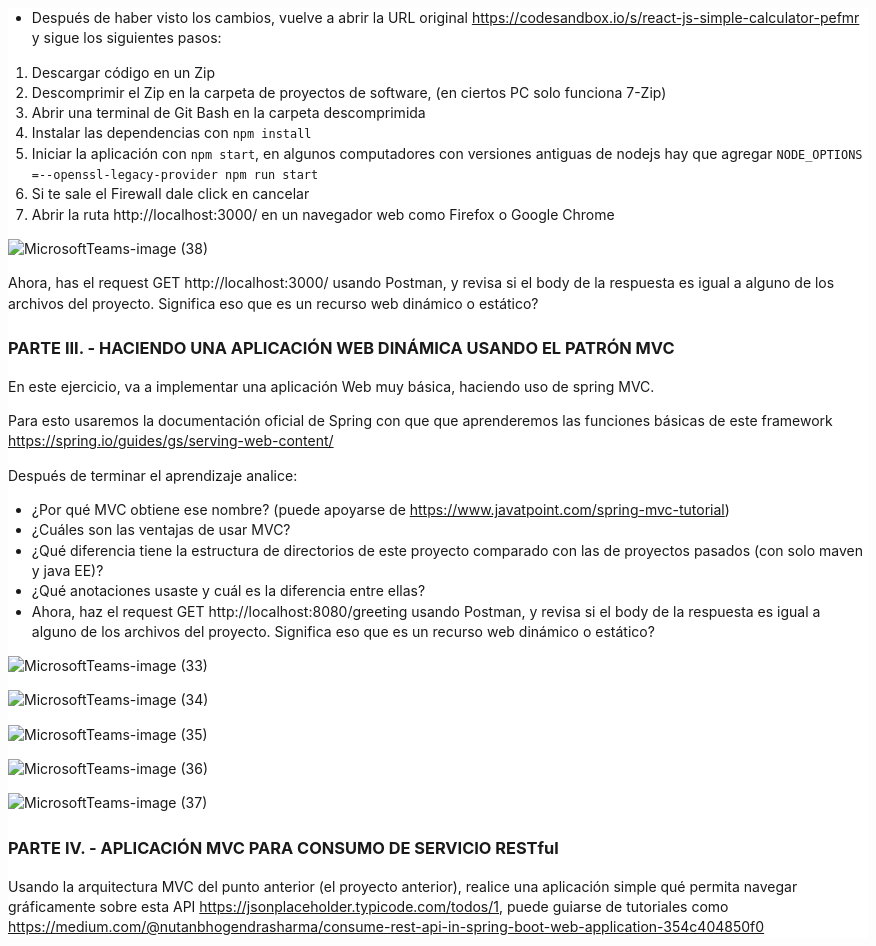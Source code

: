 - Después de haber visto los cambios, vuelve a abrir la URL original https://codesandbox.io/s/react-js-simple-calculator-pefmr y sigue los siguientes pasos:
1) Descargar código en un Zip
2) Descomprimir el Zip en la carpeta de proyectos de software, (en ciertos PC solo funciona 7-Zip)
3) Abrir una terminal de Git Bash en la carpeta descomprimida
4) Instalar las dependencias con `npm install`
5) Iniciar la aplicación con `npm start`, en algunos computadores con versiones antiguas de nodejs hay que agregar `NODE_OPTIONS=--openssl-legacy-provider npm run start`
6) Si te sale el Firewall dale click en cancelar
7) Abrir la ruta http://localhost:3000/ en un navegador web como Firefox o Google Chrome

![MicrosoftTeams-image (38)](https://github.com/PDSW-ECI/labs/assets/97971883/8a7438b3-42bc-4dad-aa38-a9c634aedb67)

Ahora, has el request GET http://localhost:3000/ usando Postman, y revisa si el body de la respuesta es igual a alguno de los archivos del proyecto. Significa eso que es un recurso web dinámico o estático?

### PARTE III. - HACIENDO UNA APLICACIÓN WEB DINÁMICA USANDO EL PATRÓN MVC
En este ejercicio, va a implementar una aplicación Web muy básica, haciendo uso de spring MVC.

Para esto usaremos la documentación oficial de Spring con que que aprenderemos las funciones básicas de este framework https://spring.io/guides/gs/serving-web-content/

Después de terminar el aprendizaje analice:
- ¿Por qué MVC obtiene ese nombre? (puede apoyarse de https://www.javatpoint.com/spring-mvc-tutorial) 
- ¿Cuáles son las ventajas de usar MVC?
- ¿Qué diferencia tiene la estructura de directorios de este proyecto comparado con las de proyectos pasados (con solo maven y java EE)?
- ¿Qué anotaciones usaste y cuál es la diferencia entre ellas?
- Ahora, haz el request GET http://localhost:8080/greeting usando Postman, y revisa si el body de la respuesta es igual a alguno de los archivos del proyecto. Significa eso que es un recurso web dinámico o estático?

![MicrosoftTeams-image (33)](https://github.com/PDSW-ECI/labs/assets/97971883/8fc50ab5-d228-4d84-857d-73f115a2a96f)

![MicrosoftTeams-image (34)](https://github.com/PDSW-ECI/labs/assets/97971883/b2de21b2-c96c-49b6-b027-0dd30d1412e6)

![MicrosoftTeams-image (35)](https://github.com/PDSW-ECI/labs/assets/97971883/ac5b1fef-1029-45e5-9e65-706beef33e09)

![MicrosoftTeams-image (36)](https://github.com/PDSW-ECI/labs/assets/97971883/0892daa6-9a4c-4bab-948b-eba303375408)

![MicrosoftTeams-image (37)](https://github.com/PDSW-ECI/labs/assets/97971883/8df17633-2d57-4942-a3d2-5a95a4425bcb)

### PARTE IV. - APLICACIÓN MVC PARA CONSUMO DE SERVICIO RESTful
Usando la arquitectura MVC del punto anterior (el proyecto anterior), realice una aplicación simple qué permita navegar gráficamente sobre esta API
https://jsonplaceholder.typicode.com/todos/1, puede guiarse de tutoriales como https://medium.com/@nutanbhogendrasharma/consume-rest-api-in-spring-boot-web-application-354c404850f0
